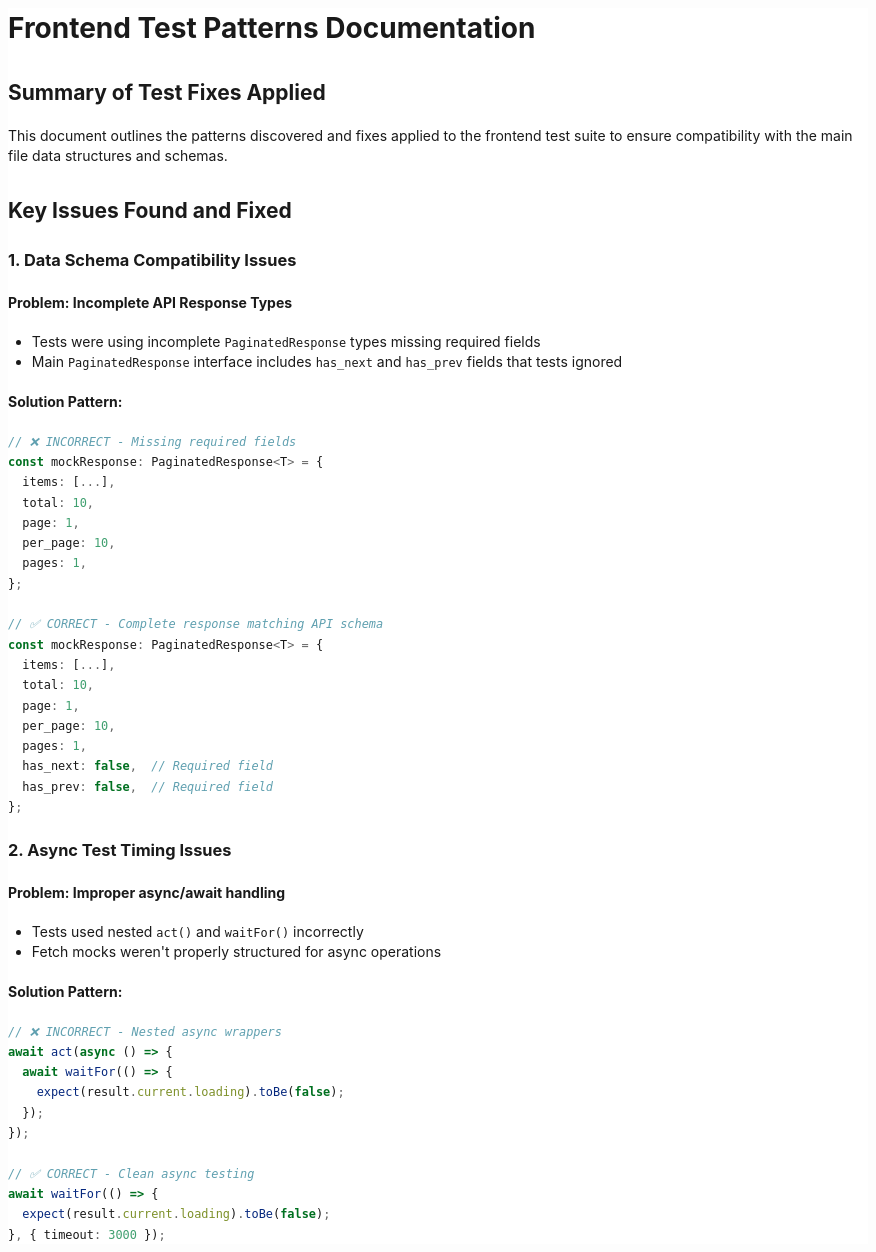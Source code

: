 # Frontend Test Patterns Documentation

## Summary of Test Fixes Applied

This document outlines the patterns discovered and fixes applied to the frontend test suite to ensure compatibility with the main file data structures and schemas.

## Key Issues Found and Fixed

### 1. **Data Schema Compatibility Issues**

#### Problem: Incomplete API Response Types
- Tests were using incomplete `PaginatedResponse` types missing required fields
- Main `PaginatedResponse` interface includes `has_next` and `has_prev` fields that tests ignored

#### Solution Pattern:
```typescript
// ❌ INCORRECT - Missing required fields
const mockResponse: PaginatedResponse<T> = {
  items: [...],
  total: 10,
  page: 1,
  per_page: 10,
  pages: 1,
};

// ✅ CORRECT - Complete response matching API schema
const mockResponse: PaginatedResponse<T> = {
  items: [...],
  total: 10,
  page: 1,
  per_page: 10,
  pages: 1,
  has_next: false,  // Required field
  has_prev: false,  // Required field
};
```

### 2. **Async Test Timing Issues**

#### Problem: Improper async/await handling
- Tests used nested `act()` and `waitFor()` incorrectly
- Fetch mocks weren't properly structured for async operations

#### Solution Pattern:
```typescript
// ❌ INCORRECT - Nested async wrappers
await act(async () => {
  await waitFor(() => {
    expect(result.current.loading).toBe(false);
  });
});

// ✅ CORRECT - Clean async testing
await waitFor(() => {
  expect(result.current.loading).toBe(false);
}, { timeout: 3000 });
```
